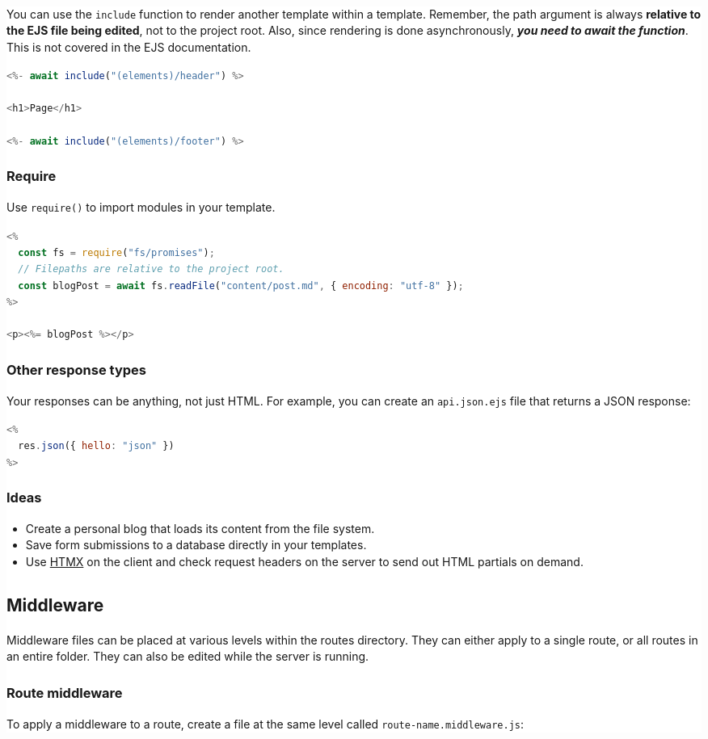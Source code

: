 You can use the `include` function to render another template within a template. Remember, the path argument is always **relative to the EJS file being edited**, not to the project root. Also, since rendering is done asynchronously, ***you need to await the function***. This is not covered in the EJS documentation.

```js
<%- await include("(elements)/header") %>

<h1>Page</h1>

<%- await include("(elements)/footer") %>
```

### Require

Use `require()` to import modules in your template.

```js
<%
  const fs = require("fs/promises");
  // Filepaths are relative to the project root.
  const blogPost = await fs.readFile("content/post.md", { encoding: "utf-8" });
%>

<p><%= blogPost %></p>
```

### Other response types

Your responses can be anything, not just HTML. For example, you can create an `api.json.ejs` file that returns a JSON response:

```js
<%
  res.json({ hello: "json" })
%>
```

### Ideas

- Create a personal blog that loads its content from the file system.
- Save form submissions to a database directly in your templates.
- Use [HTMX](https://htmx.org) on the client and check request headers on the server to send out HTML partials on demand.

## Middleware

Middleware files can be placed at various levels within the routes directory. They can either apply to a single route, or all routes in an entire folder. They can also be edited while the server is running.

### Route middleware

To apply a middleware to a route, create a file at the same level called `route-name.middleware.js`:
